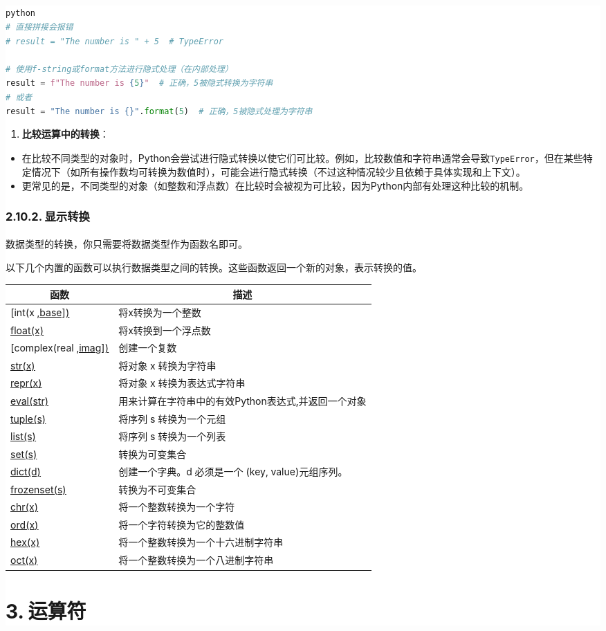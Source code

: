 ```python
python
# 直接拼接会报错
# result = "The number is " + 5  # TypeError
 
# 使用f-string或format方法进行隐式处理（在内部处理）
result = f"The number is {5}"  # 正确，5被隐式转换为字符串
# 或者
result = "The number is {}".format(5)  # 正确，5被隐式处理为字符串
```

1. **比较运算中的转换**：

- 在比较不同类型的对象时，Python会尝试进行隐式转换以使它们可比较。例如，比较数值和字符串通常会导致`TypeError`，但在某些特定情况下（如所有操作数均可转换为数值时），可能会进行隐式转换（不过这种情况较少且依赖于具体实现和上下文）。
- 更常见的是，不同类型的对象（如整数和浮点数）在比较时会被视为可比较，因为Python内部有处理这种比较的机制。

### 2.10.2. 显示转换

数据类型的转换，你只需要将数据类型作为函数名即可。

以下几个内置的函数可以执行数据类型之间的转换。这些函数返回一个新的对象，表示转换的值。

| 函数                                                         | 描述                                                |
| ------------------------------------------------------------ | --------------------------------------------------- |
| [int(x [,base\])](https://www.runoob.com/python3/python-func-int.html) | 将x转换为一个整数                                   |
| [float(x)](https://www.runoob.com/python3/python-func-float.html) | 将x转换到一个浮点数                                 |
| [complex(real [,imag\])](https://www.runoob.com/python3/python-func-complex.html) | 创建一个复数                                        |
| [str(x)](https://www.runoob.com/python3/python-func-str.html) | 将对象 x 转换为字符串                               |
| [repr(x)](https://www.runoob.com/python3/python-func-repr.html) | 将对象 x 转换为表达式字符串                         |
| [eval(str)](https://www.runoob.com/python3/python-func-eval.html) | 用来计算在字符串中的有效Python表达式,并返回一个对象 |
| [tuple(s)](https://www.runoob.com/python3/python3-func-tuple.html) | 将序列 s 转换为一个元组                             |
| [list(s)](https://www.runoob.com/python3/python3-att-list-list.html) | 将序列 s 转换为一个列表                             |
| [set(s)](https://www.runoob.com/python3/python-func-set.html) | 转换为可变集合                                      |
| [dict(d)](https://www.runoob.com/python3/python-func-dict.html) | 创建一个字典。d 必须是一个 (key, value)元组序列。   |
| [frozenset(s)](https://www.runoob.com/python3/python-func-frozenset.html) | 转换为不可变集合                                    |
| [chr(x)](https://www.runoob.com/python3/python-func-chr.html) | 将一个整数转换为一个字符                            |
| [ord(x)](https://www.runoob.com/python3/python-func-ord.html) | 将一个字符转换为它的整数值                          |
| [hex(x)](https://www.runoob.com/python3/python-func-hex.html) | 将一个整数转换为一个十六进制字符串                  |
| [oct(x)](https://www.runoob.com/python3/python-func-oct.html) | 将一个整数转换为一个八进制字符串                    |

# 3. 运算符
